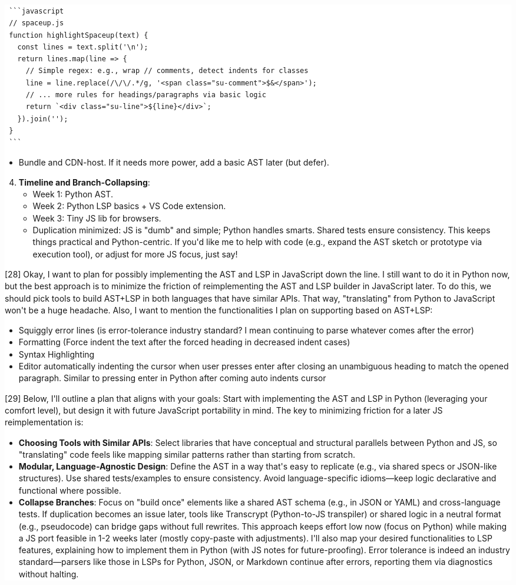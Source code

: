      ```javascript
     // spaceup.js
     function highlightSpaceup(text) {
       const lines = text.split('\n');
       return lines.map(line => {
         // Simple regex: e.g., wrap // comments, detect indents for classes
         line = line.replace(/\/\/.*/g, '<span class="su-comment">$&</span>');
         // ... more rules for headings/paragraphs via basic logic
         return `<div class="su-line">${line}</div>`;
       }).join('');
     }
     ```
   - Bundle and CDN-host. If it needs more power, add a basic AST later (but defer).
4. **Timeline and Branch-Collapsing**:
   - Week 1: Python AST.
   - Week 2: Python LSP basics + VS Code extension.
   - Week 3: Tiny JS lib for browsers.
   - Duplication minimized: JS is "dumb" and simple; Python handles smarts. Shared tests ensure consistency.
   This keeps things practical and Python-centric. If you'd like me to help with code (e.g., expand the AST sketch or prototype via execution tool), or adjust for more JS focus, just say!
   </text>
   </Assistant>

[28]
<User>
<text>
Okay, I want to plan for possibly implementing the AST and LSP in JavaScript down the line. I still want to do it in Python now, but the best approach is to minimize the friction of reimplementing the AST and LSP builder in JavaScript later. To do this, we should pick tools to build AST+LSP in both languages that have similar APIs. That way, "translating" from Python to JavaScript won't be a huge headache.
Also, I want to mention the functionalities I plan on supporting based on AST+LSP:
- Squiggly error lines (is error-tolerance industry standard? I mean continuing to parse whatever comes after the error)
- Formatting (Force indent the text after the forced heading in decreased indent cases)
- Syntax Highlighting
- Editor automatically indenting the cursor when user presses enter after closing an unambiguous heading to match the opened paragraph. Similar to pressing enter in Python after coming auto indents cursor
</text>
</User>

[29]
<Assistant>
<text>
Below, I'll outline a plan that aligns with your goals: Start with implementing the AST and LSP in Python (leveraging your comfort level), but design it with future JavaScript portability in mind. The key to minimizing friction for a later JS reimplementation is:
- **Choosing Tools with Similar APIs**: Select libraries that have conceptual and structural parallels between Python and JS, so "translating" code feels like mapping similar patterns rather than starting from scratch.
- **Modular, Language-Agnostic Design**: Define the AST in a way that's easy to replicate (e.g., via shared specs or JSON-like structures). Use shared tests/examples to ensure consistency. Avoid language-specific idioms—keep logic declarative and functional where possible.
- **Collapse Branches**: Focus on "build once" elements like a shared AST schema (e.g., in JSON or YAML) and cross-language tests. If duplication becomes an issue later, tools like Transcrypt (Python-to-JS transpiler) or shared logic in a neutral format (e.g., pseudocode) can bridge gaps without full rewrites.
This approach keeps effort low now (focus on Python) while making a JS port feasible in 1-2 weeks later (mostly copy-paste with adjustments). I'll also map your desired functionalities to LSP features, explaining how to implement them in Python (with JS notes for future-proofing). Error tolerance is indeed an industry standard—parsers like those in LSPs for Python, JSON, or Markdown continue after errors, reporting them via diagnostics without halting.